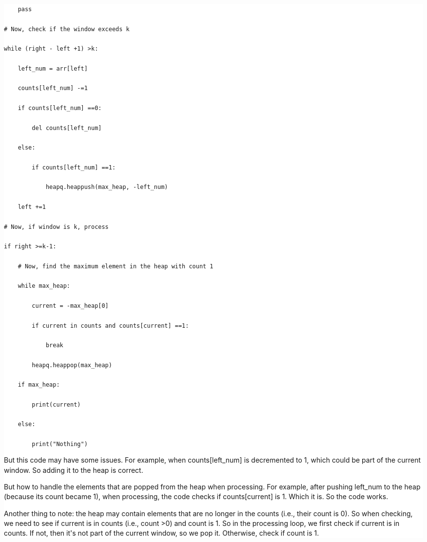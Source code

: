         pass

    # Now, check if the window exceeds k

    while (right - left +1) >k:

        left_num = arr[left]

        counts[left_num] -=1

        if counts[left_num] ==0:

            del counts[left_num]

        else:

            if counts[left_num] ==1:

                heapq.heappush(max_heap, -left_num)

        left +=1

    # Now, if window is k, process

    if right >=k-1:

        # Now, find the maximum element in the heap with count 1

        while max_heap:

            current = -max_heap[0]

            if current in counts and counts[current] ==1:

                break

            heapq.heappop(max_heap)

        if max_heap:

            print(current)

        else:

            print("Nothing")

But this code may have some issues. For example, when counts[left_num] is decremented to 1, which could be part of the current window. So adding it to the heap is correct.

But how to handle the elements that are popped from the heap when processing. For example, after pushing left_num to the heap (because its count became 1), when processing, the code checks if counts[current] is 1. Which it is. So the code works.

Another thing to note: the heap may contain elements that are no longer in the counts (i.e., their count is 0). So when checking, we need to see if current is in counts (i.e., count >0) and count is 1. So in the processing loop, we first check if current is in counts. If not, then it's not part of the current window, so we pop it. Otherwise, check if count is 1.
